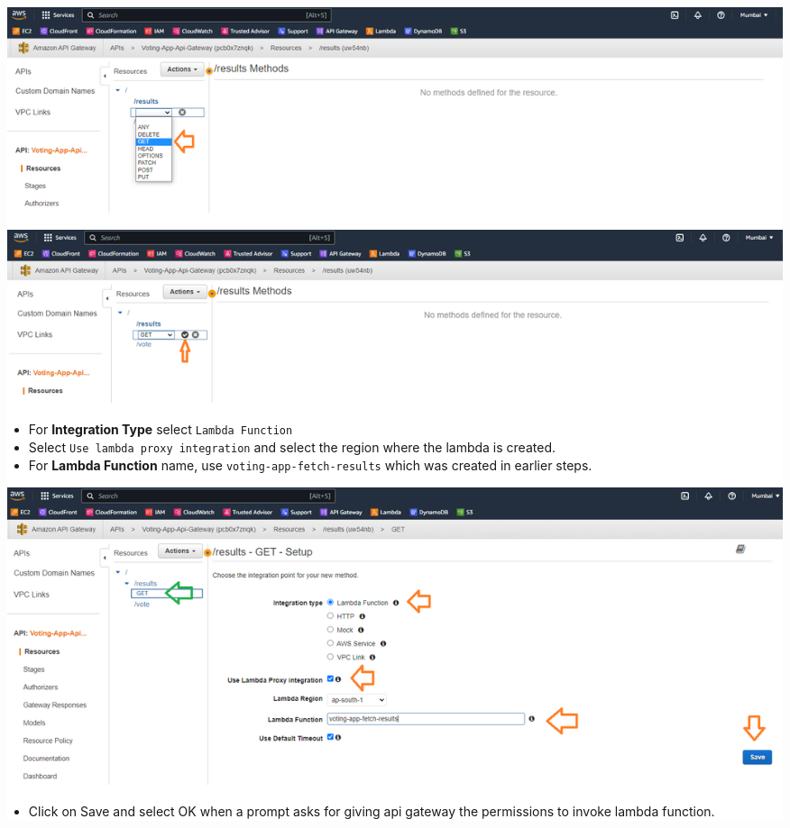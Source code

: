 ![Screenshots](./Screenshots/Stage_1/Step_3/8.png)

![Screenshots](./Screenshots/Stage_1/Step_3/9.png)

- For **Integration Type** select `Lambda Function`
- Select `Use lambda proxy integration` and select the region where the lambda is created.
- For **Lambda Function** name, use `voting-app-fetch-results` which was created in earlier steps.

![Screenshots](./Screenshots/Stage_1/Step_3/10.png)

- Click on Save and select OK when a prompt asks for giving api gateway the permissions to invoke lambda function.
